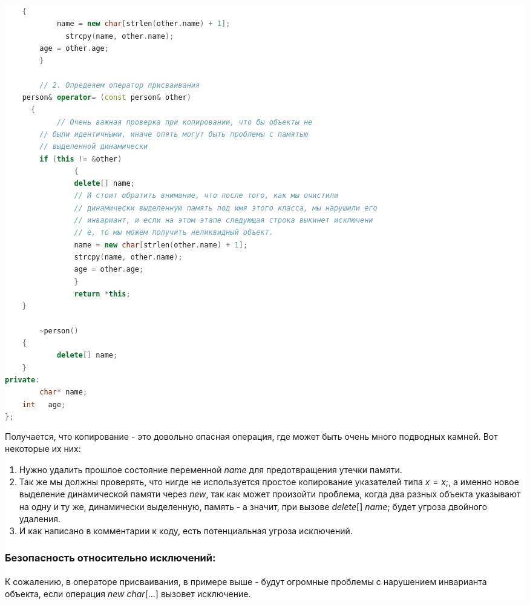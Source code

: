 ```C++
    {
		    name = new char[strlen(other.name) + 1];
			  strcpy(name, other.name);
        age = other.age;
		}
		
		// 2. Опредеяем оператор присваивания
    person& operator= (const person& other)
	  {
		    // Очень важная проверка при копировании, что бы объекты не
        // были идентичными, иначе опять могут быть проблемы с памятью 
        // выделенной динамически
        if (this != &other)
				{
		        delete[] name;
		        // И стоит обратить внимание, что после того, как мы очистили 
		        // динамически выделенную память под имя этого класса, мы нарушили его                 
		        // инвариант, и если на этом этапе следующая строка выкинет исключени
		        // е, то мы можем получить неликвидный объект.
		        name = new char[strlen(other.name) + 1];
		        strcpy(name, other.name);
		        age = other.age;
				}
				return *this;
    }

		~person()
    {
		    delete[] name;
    }
private:
		char* name;
    int   age;
};
```

Получается, что копирование - это довольно опасная операция, где может быть очень много подводных камней. Вот некоторые их них:

1. Нужно удалить прошлое состояние переменной $name$﻿ для предотвращения утечки памяти.
2. Так же мы должны проверять, что нигде не используется простое копирование указателей типа $x = x;$﻿, а именно новое выделение динамической памяти через $new$﻿, так как может произойти проблема, когда два разных объекта указывают на одну и ту же, динамически выделенную, память - а значит, при вызове $delete[] \ name;$﻿ будет угроза двойного удаления.
3. И как написано в комментарии к коду, есть потенциальная угроза исключений.

### Безопасность относительно исключений:

К сожалению, в операторе присваивания, в примере выше - будут огромные проблемы с нарушением инварианта объекта, если операция $new \ char[...]$﻿ вызовет исключение.
